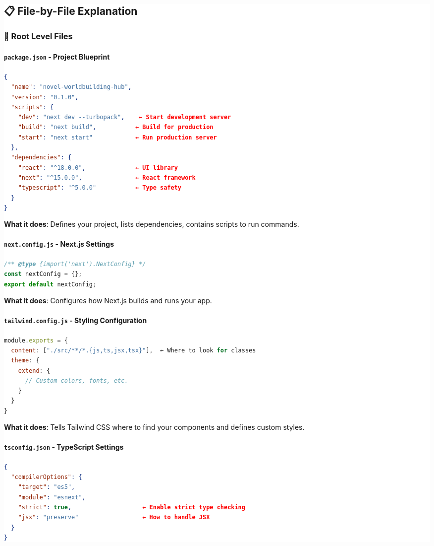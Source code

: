 ## 📋 File-by-File Explanation

### 🌟 Root Level Files

#### `package.json` - Project Blueprint
```json
{
  "name": "novel-worldbuilding-hub",
  "version": "0.1.0",
  "scripts": {
    "dev": "next dev --turbopack",    ← Start development server
    "build": "next build",           ← Build for production
    "start": "next start"            ← Run production server
  },
  "dependencies": {
    "react": "^18.0.0",              ← UI library
    "next": "^15.0.0",               ← React framework
    "typescript": "^5.0.0"           ← Type safety
  }
}
```

**What it does**: Defines your project, lists dependencies, contains scripts to run commands.

#### `next.config.js` - Next.js Settings
```javascript
/** @type {import('next').NextConfig} */
const nextConfig = {};
export default nextConfig;
```

**What it does**: Configures how Next.js builds and runs your app.

#### `tailwind.config.js` - Styling Configuration
```javascript
module.exports = {
  content: ["./src/**/*.{js,ts,jsx,tsx}"],  ← Where to look for classes
  theme: {
    extend: {
      // Custom colors, fonts, etc.
    }
  }
}
```

**What it does**: Tells Tailwind CSS where to find your components and defines custom styles.

#### `tsconfig.json` - TypeScript Settings
```json
{
  "compilerOptions": {
    "target": "es5",
    "module": "esnext",
    "strict": true,                    ← Enable strict type checking
    "jsx": "preserve"                  ← How to handle JSX
  }
}
```
